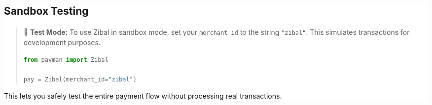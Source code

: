 
## Sandbox Testing

> 🧪 **Test Mode:** To use Zibal in sandbox mode, set your `merchant_id` to the string `"zibal"`. This simulates transactions for development purposes.
>
> ```python
> from payman import Zibal
>
> pay = Zibal(merchant_id="zibal")
> ```

This lets you safely test the entire payment flow without processing real transactions.

